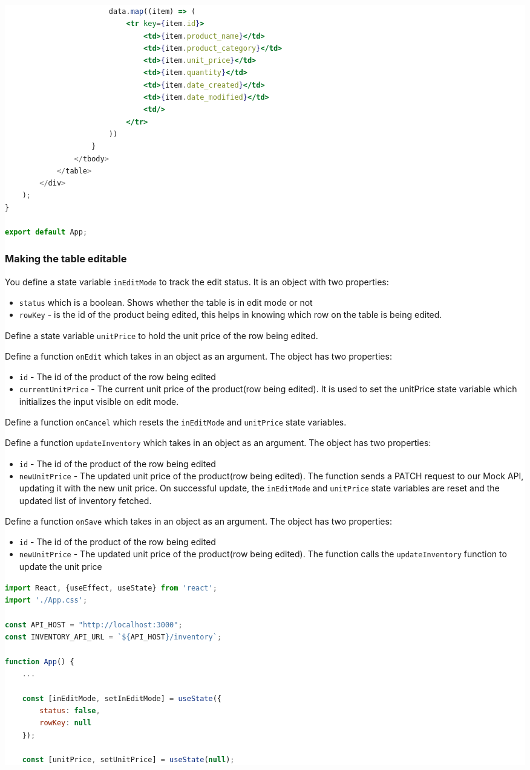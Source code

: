 ```jsx
                        data.map((item) => (
                            <tr key={item.id}>
                                <td>{item.product_name}</td>
                                <td>{item.product_category}</td>
                                <td>{item.unit_price}</td>
                                <td>{item.quantity}</td>
                                <td>{item.date_created}</td>
                                <td>{item.date_modified}</td>
                                <td/>
                            </tr>
                        ))
                    }
                </tbody>
            </table>
        </div>
    );
}

export default App;
```

### Making the table editable
You define a state variable `inEditMode` to track the edit status. It is an object with two properties:
* `status` which is a boolean. Shows whether the table is in edit mode or not
* `rowKey` - is the id of the product being edited, this helps in knowing which row on the table is being edited.

Define a state variable `unitPrice` to hold the unit price of the row being edited. 

Define a function `onEdit` which takes in an object as an argument. The object has two properties:
* `id` - The id of the product of the row being edited
* `currentUnitPrice` -  The current unit price of the product(row being edited). 
    It is used to set the unitPrice state variable which initializes the input visible on edit mode.
    
Define a function `onCancel` which resets the `inEditMode` and `unitPrice` state variables. 
    
Define a function `updateInventory` which takes in an object as an argument. The object has two properties:
* `id` - The id of the product of the row being edited
* `newUnitPrice` -  The updated unit price of the product(row being edited). 
The function sends a PATCH request to our Mock API, updating it with the new unit price. 
On successful update, the `inEditMode` and `unitPrice` state variables are reset and the updated list of inventory fetched.

Define a function `onSave` which takes in an object as an argument. The object has two properties:
* `id` - The id of the product of the row being edited
* `newUnitPrice` -  The updated unit price of the product(row being edited). 
The function calls the `updateInventory` function to update the unit price

```jsx
import React, {useEffect, useState} from 'react';
import './App.css';

const API_HOST = "http://localhost:3000";
const INVENTORY_API_URL = `${API_HOST}/inventory`;

function App() {
    ...

    const [inEditMode, setInEditMode] = useState({
        status: false,
        rowKey: null
    });

    const [unitPrice, setUnitPrice] = useState(null);
```